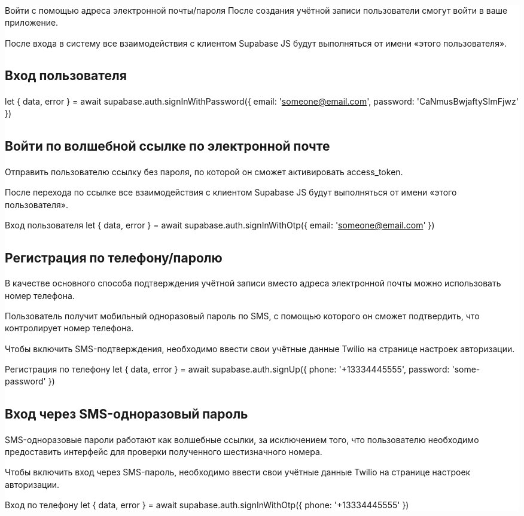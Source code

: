 Войти с помощью адреса электронной почты/пароля
После создания учётной записи пользователи смогут войти в ваше приложение.

После входа в систему все взаимодействия с клиентом Supabase JS будут выполняться от имени «этого пользователя».

## Вход пользователя
let { data, error } = await supabase.auth.signInWithPassword({
email: 'someone@email.com',
password: 'CaNmusBwjaftySImFjwz'
})

## Войти по волшебной ссылке по электронной почте
Отправить пользователю ссылку без пароля, по которой он сможет активировать access_token.

После перехода по ссылке все взаимодействия с клиентом Supabase JS будут выполняться от имени «этого пользователя».

Вход пользователя
let { data, error } = await supabase.auth.signInWithOtp({
email: 'someone@email.com'
})


## Регистрация по телефону/паролю
В качестве основного способа подтверждения учётной записи вместо адреса электронной почты можно использовать номер телефона.

Пользователь получит мобильный одноразовый пароль по SMS, с помощью которого он сможет подтвердить, что контролирует номер телефона.

Чтобы включить SMS-подтверждения, необходимо ввести свои учётные данные Twilio на странице настроек авторизации.

Регистрация по телефону
let { data, error } = await supabase.auth.signUp({
phone: '+13334445555',
password: 'some-password'
})


## Вход через SMS-одноразовый пароль
SMS-одноразовые пароли работают как волшебные ссылки, за исключением того, что пользователю необходимо предоставить интерфейс для проверки полученного шестизначного номера.

Чтобы включить вход через SMS-пароль, необходимо ввести свои учётные данные Twilio на странице настроек авторизации.

Вход по телефону
let { data, error } = await supabase.auth.signInWithOtp({
phone: '+13334445555'
})
